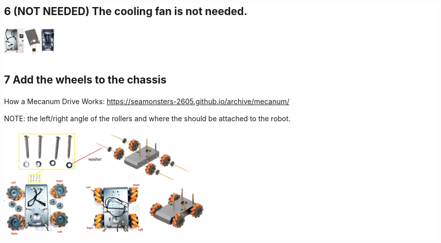 ## 6 (NOT NEEDED) The cooling fan is not needed. 
<img src="https://github.com/stemoutreach/AutonomousEdgeRobotics2.0/blob/main/zzimages/FanAssembly.jpg" width="100" > 

## 7 Add the wheels to the chassis

How a Mecanum Drive Works: https://seamonsters-2605.github.io/archive/mecanum/

NOTE: the left/right angle of the rollers and where the should be attached to the robot.

<img src="https://github.com/stemoutreach/AutonomousEdgeRobotics2.0/blob/main/zzimages/WheelsOn.jpg" width="400" > 
